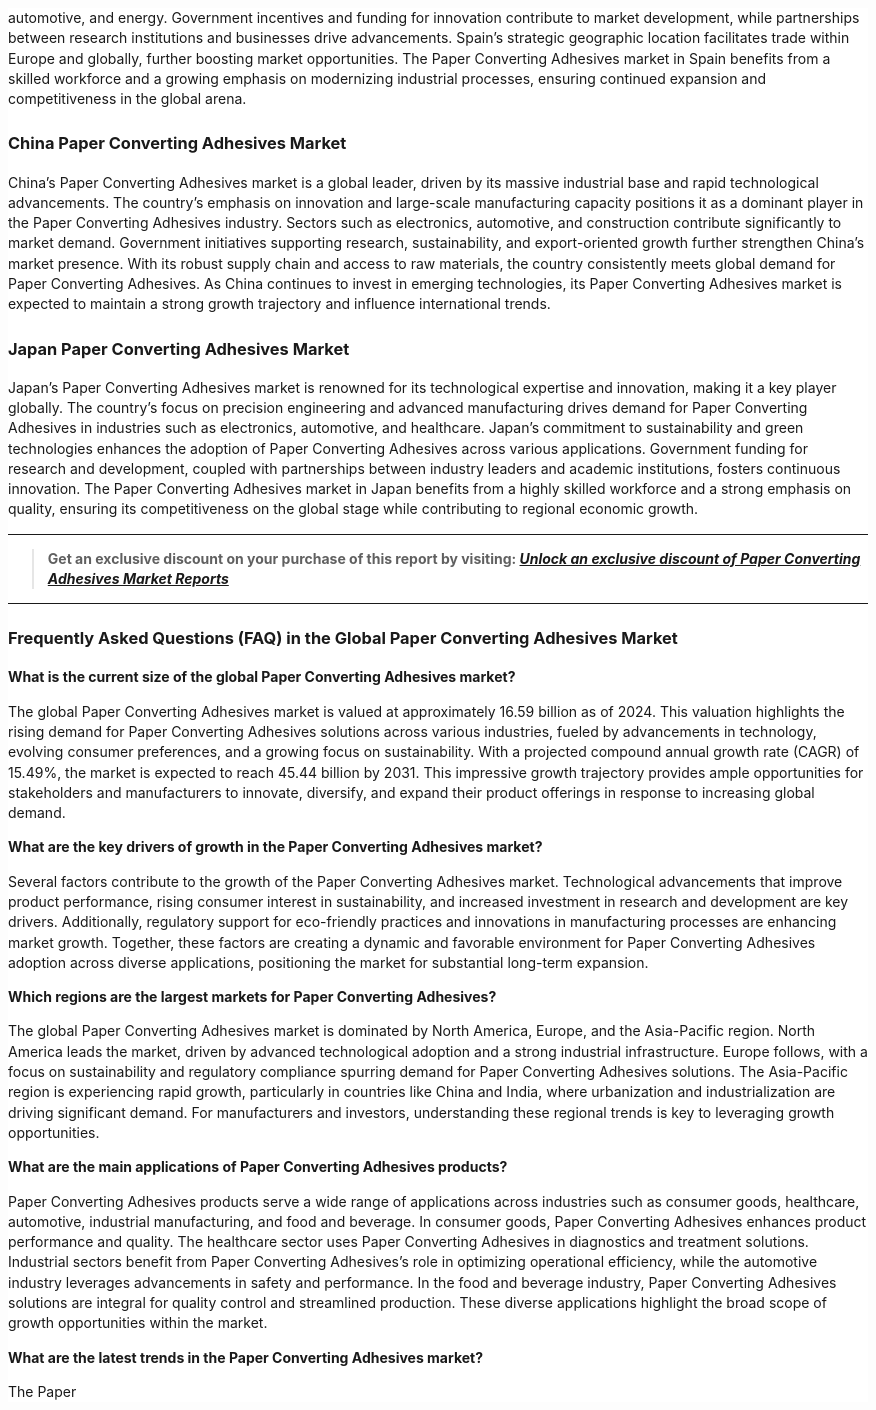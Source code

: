 automotive, and energy. Government incentives and funding for innovation contribute to market development, while partnerships between research institutions and businesses drive advancements. Spain&rsquo;s strategic geographic location facilitates trade within Europe and globally, further boosting market opportunities. The Paper Converting Adhesives market in Spain benefits from a skilled workforce and a growing emphasis on modernizing industrial processes, ensuring continued expansion and competitiveness in the global arena.</p><h3>China Paper Converting Adhesives Market</h3><p>China&rsquo;s Paper Converting Adhesives market is a global leader, driven by its massive industrial base and rapid technological advancements. The country&rsquo;s emphasis on innovation and large-scale manufacturing capacity positions it as a dominant player in the Paper Converting Adhesives industry. Sectors such as electronics, automotive, and construction contribute significantly to market demand. Government initiatives supporting research, sustainability, and export-oriented growth further strengthen China&rsquo;s market presence. With its robust supply chain and access to raw materials, the country consistently meets global demand for Paper Converting Adhesives. As China continues to invest in emerging technologies, its Paper Converting Adhesives market is expected to maintain a strong growth trajectory and influence international trends.</p><h3>Japan Paper Converting Adhesives Market</h3><p>Japan&rsquo;s Paper Converting Adhesives market is renowned for its technological expertise and innovation, making it a key player globally. The country&rsquo;s focus on precision engineering and advanced manufacturing drives demand for Paper Converting Adhesives in industries such as electronics, automotive, and healthcare. Japan&rsquo;s commitment to sustainability and green technologies enhances the adoption of Paper Converting Adhesives across various applications. Government funding for research and development, coupled with partnerships between industry leaders and academic institutions, fosters continuous innovation. The Paper Converting Adhesives market in Japan benefits from a highly skilled workforce and a strong emphasis on quality, ensuring its competitiveness on the global stage while contributing to regional economic growth.</p><hr /><blockquote><p><strong>Get an exclusive discount on your purchase of this report by visiting: <em><a href="://marketresearchpulse.com/ask-for-discount/19966?utm_source=Github&amp;utm_medium=030">Unlock an exclusive discount of Paper Converting Adhesives Market Reports</a></em>&nbsp;</strong></p></blockquote><hr /><h3>Frequently Asked Questions (FAQ) in the Global Paper Converting Adhesives Market</h3><p><strong>What is the current size of the global Paper Converting Adhesives market?</strong></p><p>The global Paper Converting Adhesives market is valued at approximately 16.59 billion as of 2024. This valuation highlights the rising demand for Paper Converting Adhesives solutions across various industries, fueled by advancements in technology, evolving consumer preferences, and a growing focus on sustainability. With a projected compound annual growth rate (CAGR) of 15.49%, the market is expected to reach 45.44 billion by 2031. This impressive growth trajectory provides ample opportunities for stakeholders and manufacturers to innovate, diversify, and expand their product offerings in response to increasing global demand.</p><p><strong>What are the key drivers of growth in the Paper Converting Adhesives market?</strong></p><p>Several factors contribute to the growth of the Paper Converting Adhesives market. Technological advancements that improve product performance, rising consumer interest in sustainability, and increased investment in research and development are key drivers. Additionally, regulatory support for eco-friendly practices and innovations in manufacturing processes are enhancing market growth. Together, these factors are creating a dynamic and favorable environment for Paper Converting Adhesives adoption across diverse applications, positioning the market for substantial long-term expansion.</p><p><strong>Which regions are the largest markets for Paper Converting Adhesives?</strong></p><p>The global Paper Converting Adhesives market is dominated by North America, Europe, and the Asia-Pacific region. North America leads the market, driven by advanced technological adoption and a strong industrial infrastructure. Europe follows, with a focus on sustainability and regulatory compliance spurring demand for Paper Converting Adhesives solutions. The Asia-Pacific region is experiencing rapid growth, particularly in countries like China and India, where urbanization and industrialization are driving significant demand. For manufacturers and investors, understanding these regional trends is key to leveraging growth opportunities.</p><p><strong>What are the main applications of Paper Converting Adhesives products?</strong></p><p>Paper Converting Adhesives products serve a wide range of applications across industries such as consumer goods, healthcare, automotive, industrial manufacturing, and food and beverage. In consumer goods, Paper Converting Adhesives enhances product performance and quality. The healthcare sector uses Paper Converting Adhesives in diagnostics and treatment solutions. Industrial sectors benefit from Paper Converting Adhesives&rsquo;s role in optimizing operational efficiency, while the automotive industry leverages advancements in safety and performance. In the food and beverage industry, Paper Converting Adhesives solutions are integral for quality control and streamlined production. These diverse applications highlight the broad scope of growth opportunities within the market.</p><p><strong>What are the latest trends in the Paper Converting Adhesives market?</strong></p><p>The Paper